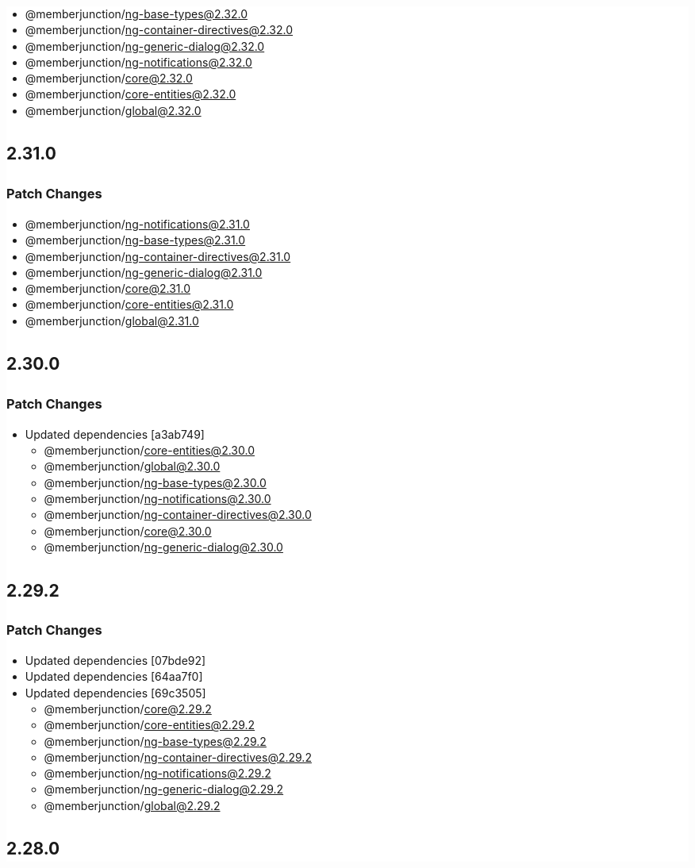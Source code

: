 - @memberjunction/ng-base-types@2.32.0
- @memberjunction/ng-container-directives@2.32.0
- @memberjunction/ng-generic-dialog@2.32.0
- @memberjunction/ng-notifications@2.32.0
- @memberjunction/core@2.32.0
- @memberjunction/core-entities@2.32.0
- @memberjunction/global@2.32.0

## 2.31.0

### Patch Changes

- @memberjunction/ng-notifications@2.31.0
- @memberjunction/ng-base-types@2.31.0
- @memberjunction/ng-container-directives@2.31.0
- @memberjunction/ng-generic-dialog@2.31.0
- @memberjunction/core@2.31.0
- @memberjunction/core-entities@2.31.0
- @memberjunction/global@2.31.0

## 2.30.0

### Patch Changes

- Updated dependencies [a3ab749]
  - @memberjunction/core-entities@2.30.0
  - @memberjunction/global@2.30.0
  - @memberjunction/ng-base-types@2.30.0
  - @memberjunction/ng-notifications@2.30.0
  - @memberjunction/ng-container-directives@2.30.0
  - @memberjunction/core@2.30.0
  - @memberjunction/ng-generic-dialog@2.30.0

## 2.29.2

### Patch Changes

- Updated dependencies [07bde92]
- Updated dependencies [64aa7f0]
- Updated dependencies [69c3505]
  - @memberjunction/core@2.29.2
  - @memberjunction/core-entities@2.29.2
  - @memberjunction/ng-base-types@2.29.2
  - @memberjunction/ng-container-directives@2.29.2
  - @memberjunction/ng-notifications@2.29.2
  - @memberjunction/ng-generic-dialog@2.29.2
  - @memberjunction/global@2.29.2

## 2.28.0
